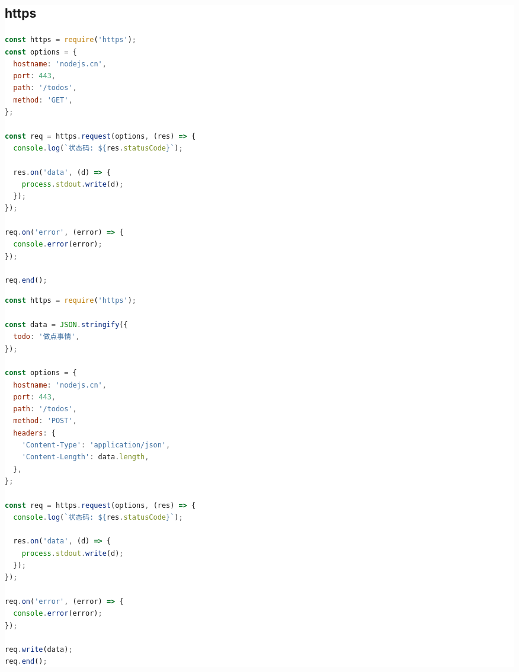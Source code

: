 ## https

```js
const https = require('https');
const options = {
  hostname: 'nodejs.cn',
  port: 443,
  path: '/todos',
  method: 'GET',
};

const req = https.request(options, (res) => {
  console.log(`状态码: ${res.statusCode}`);

  res.on('data', (d) => {
    process.stdout.write(d);
  });
});

req.on('error', (error) => {
  console.error(error);
});

req.end();
```

```js
const https = require('https');

const data = JSON.stringify({
  todo: '做点事情',
});

const options = {
  hostname: 'nodejs.cn',
  port: 443,
  path: '/todos',
  method: 'POST',
  headers: {
    'Content-Type': 'application/json',
    'Content-Length': data.length,
  },
};

const req = https.request(options, (res) => {
  console.log(`状态码: ${res.statusCode}`);

  res.on('data', (d) => {
    process.stdout.write(d);
  });
});

req.on('error', (error) => {
  console.error(error);
});

req.write(data);
req.end();
```
